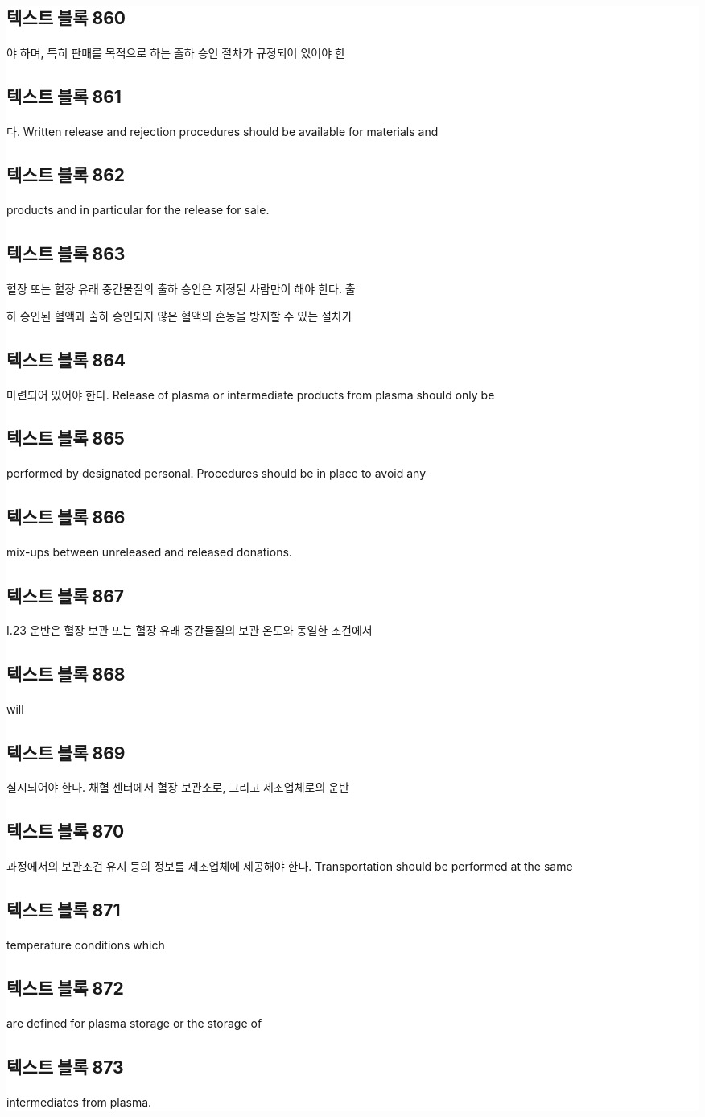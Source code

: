 ## 텍스트 블록 860
야 하며, 특히 판매를 목적으로 하는 출하 승인 절차가 규정되어 있어야 한

## 텍스트 블록 861
다. Written release and rejection procedures should be available for materials and

## 텍스트 블록 862
products and in particular for the release for sale.

## 텍스트 블록 863
혈장 또는 혈장 유래 중간물질의 출하 승인은 지정된 사람만이 해야 한다. 출

하 승인된 혈액과 출하 승인되지 않은 혈액의 혼동을 방지할 수 있는 절차가

## 텍스트 블록 864
마련되어 있어야 한다. Release of plasma or intermediate products from plasma should only be

## 텍스트 블록 865
performed by designated personal. Procedures should be in place to avoid any

## 텍스트 블록 866
mix-ups between unreleased and released donations.

## 텍스트 블록 867
I.23 운반은 혈장 보관 또는 혈장 유래 중간물질의 보관 온도와 동일한 조건에서

## 텍스트 블록 868
will

## 텍스트 블록 869
실시되어야 한다. 채혈 센터에서 혈장 보관소로, 그리고 제조업체로의 운반

## 텍스트 블록 870
과정에서의 보관조건 유지 등의 정보를 제조업체에 제공해야 한다. Transportation should be performed at the same

## 텍스트 블록 871
temperature conditions which

## 텍스트 블록 872
are defined for plasma storage or the storage of

## 텍스트 블록 873
intermediates from plasma.
